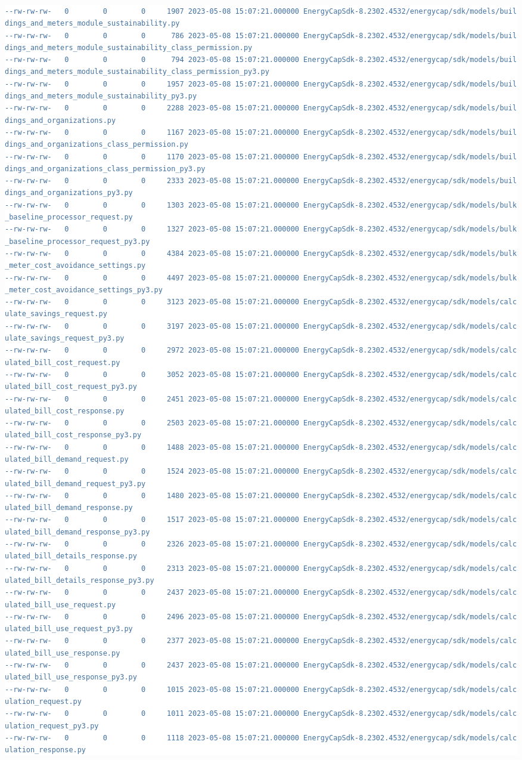 ```diff
--rw-rw-rw-   0        0        0     1907 2023-05-08 15:07:21.000000 EnergyCapSdk-8.2302.4532/energycap/sdk/models/buildings_and_meters_module_sustainability.py
--rw-rw-rw-   0        0        0      786 2023-05-08 15:07:21.000000 EnergyCapSdk-8.2302.4532/energycap/sdk/models/buildings_and_meters_module_sustainability_class_permission.py
--rw-rw-rw-   0        0        0      794 2023-05-08 15:07:21.000000 EnergyCapSdk-8.2302.4532/energycap/sdk/models/buildings_and_meters_module_sustainability_class_permission_py3.py
--rw-rw-rw-   0        0        0     1957 2023-05-08 15:07:21.000000 EnergyCapSdk-8.2302.4532/energycap/sdk/models/buildings_and_meters_module_sustainability_py3.py
--rw-rw-rw-   0        0        0     2288 2023-05-08 15:07:21.000000 EnergyCapSdk-8.2302.4532/energycap/sdk/models/buildings_and_organizations.py
--rw-rw-rw-   0        0        0     1167 2023-05-08 15:07:21.000000 EnergyCapSdk-8.2302.4532/energycap/sdk/models/buildings_and_organizations_class_permission.py
--rw-rw-rw-   0        0        0     1170 2023-05-08 15:07:21.000000 EnergyCapSdk-8.2302.4532/energycap/sdk/models/buildings_and_organizations_class_permission_py3.py
--rw-rw-rw-   0        0        0     2333 2023-05-08 15:07:21.000000 EnergyCapSdk-8.2302.4532/energycap/sdk/models/buildings_and_organizations_py3.py
--rw-rw-rw-   0        0        0     1303 2023-05-08 15:07:21.000000 EnergyCapSdk-8.2302.4532/energycap/sdk/models/bulk_baseline_processor_request.py
--rw-rw-rw-   0        0        0     1327 2023-05-08 15:07:21.000000 EnergyCapSdk-8.2302.4532/energycap/sdk/models/bulk_baseline_processor_request_py3.py
--rw-rw-rw-   0        0        0     4384 2023-05-08 15:07:21.000000 EnergyCapSdk-8.2302.4532/energycap/sdk/models/bulk_meter_cost_avoidance_settings.py
--rw-rw-rw-   0        0        0     4497 2023-05-08 15:07:21.000000 EnergyCapSdk-8.2302.4532/energycap/sdk/models/bulk_meter_cost_avoidance_settings_py3.py
--rw-rw-rw-   0        0        0     3123 2023-05-08 15:07:21.000000 EnergyCapSdk-8.2302.4532/energycap/sdk/models/calculate_savings_request.py
--rw-rw-rw-   0        0        0     3197 2023-05-08 15:07:21.000000 EnergyCapSdk-8.2302.4532/energycap/sdk/models/calculate_savings_request_py3.py
--rw-rw-rw-   0        0        0     2972 2023-05-08 15:07:21.000000 EnergyCapSdk-8.2302.4532/energycap/sdk/models/calculated_bill_cost_request.py
--rw-rw-rw-   0        0        0     3052 2023-05-08 15:07:21.000000 EnergyCapSdk-8.2302.4532/energycap/sdk/models/calculated_bill_cost_request_py3.py
--rw-rw-rw-   0        0        0     2451 2023-05-08 15:07:21.000000 EnergyCapSdk-8.2302.4532/energycap/sdk/models/calculated_bill_cost_response.py
--rw-rw-rw-   0        0        0     2503 2023-05-08 15:07:21.000000 EnergyCapSdk-8.2302.4532/energycap/sdk/models/calculated_bill_cost_response_py3.py
--rw-rw-rw-   0        0        0     1488 2023-05-08 15:07:21.000000 EnergyCapSdk-8.2302.4532/energycap/sdk/models/calculated_bill_demand_request.py
--rw-rw-rw-   0        0        0     1524 2023-05-08 15:07:21.000000 EnergyCapSdk-8.2302.4532/energycap/sdk/models/calculated_bill_demand_request_py3.py
--rw-rw-rw-   0        0        0     1480 2023-05-08 15:07:21.000000 EnergyCapSdk-8.2302.4532/energycap/sdk/models/calculated_bill_demand_response.py
--rw-rw-rw-   0        0        0     1517 2023-05-08 15:07:21.000000 EnergyCapSdk-8.2302.4532/energycap/sdk/models/calculated_bill_demand_response_py3.py
--rw-rw-rw-   0        0        0     2326 2023-05-08 15:07:21.000000 EnergyCapSdk-8.2302.4532/energycap/sdk/models/calculated_bill_details_response.py
--rw-rw-rw-   0        0        0     2313 2023-05-08 15:07:21.000000 EnergyCapSdk-8.2302.4532/energycap/sdk/models/calculated_bill_details_response_py3.py
--rw-rw-rw-   0        0        0     2437 2023-05-08 15:07:21.000000 EnergyCapSdk-8.2302.4532/energycap/sdk/models/calculated_bill_use_request.py
--rw-rw-rw-   0        0        0     2496 2023-05-08 15:07:21.000000 EnergyCapSdk-8.2302.4532/energycap/sdk/models/calculated_bill_use_request_py3.py
--rw-rw-rw-   0        0        0     2377 2023-05-08 15:07:21.000000 EnergyCapSdk-8.2302.4532/energycap/sdk/models/calculated_bill_use_response.py
--rw-rw-rw-   0        0        0     2437 2023-05-08 15:07:21.000000 EnergyCapSdk-8.2302.4532/energycap/sdk/models/calculated_bill_use_response_py3.py
--rw-rw-rw-   0        0        0     1015 2023-05-08 15:07:21.000000 EnergyCapSdk-8.2302.4532/energycap/sdk/models/calculation_request.py
--rw-rw-rw-   0        0        0     1011 2023-05-08 15:07:21.000000 EnergyCapSdk-8.2302.4532/energycap/sdk/models/calculation_request_py3.py
--rw-rw-rw-   0        0        0     1118 2023-05-08 15:07:21.000000 EnergyCapSdk-8.2302.4532/energycap/sdk/models/calculation_response.py
```